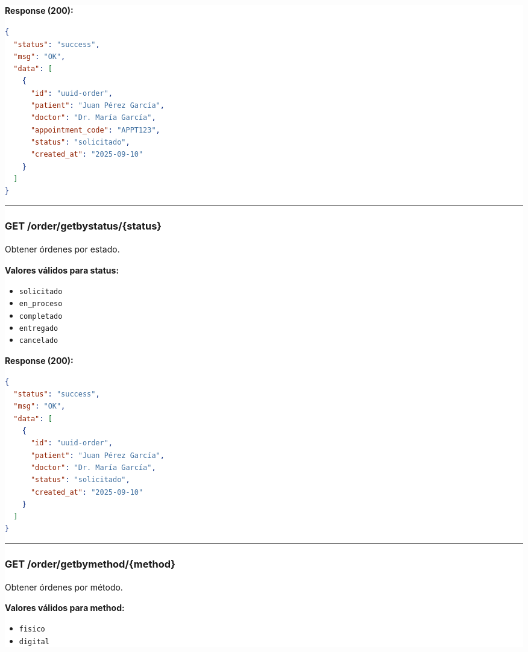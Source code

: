 **Response (200):**
```json
{
  "status": "success",
  "msg": "OK",
  "data": [
    {
      "id": "uuid-order",
      "patient": "Juan Pérez García",
      "doctor": "Dr. María García",
      "appointment_code": "APPT123",
      "status": "solicitado",
      "created_at": "2025-09-10"
    }
  ]
}
```

---

### **GET /order/getbystatus/{status}**
Obtener órdenes por estado.

**Valores válidos para status:**
- `solicitado`
- `en_proceso`
- `completado`
- `entregado`
- `cancelado`

**Response (200):**
```json
{
  "status": "success",
  "msg": "OK",
  "data": [
    {
      "id": "uuid-order",
      "patient": "Juan Pérez García",
      "doctor": "Dr. María García",
      "status": "solicitado",
      "created_at": "2025-09-10"
    }
  ]
}
```

---

### **GET /order/getbymethod/{method}**
Obtener órdenes por método.

**Valores válidos para method:**
- `fisico`
- `digital`

